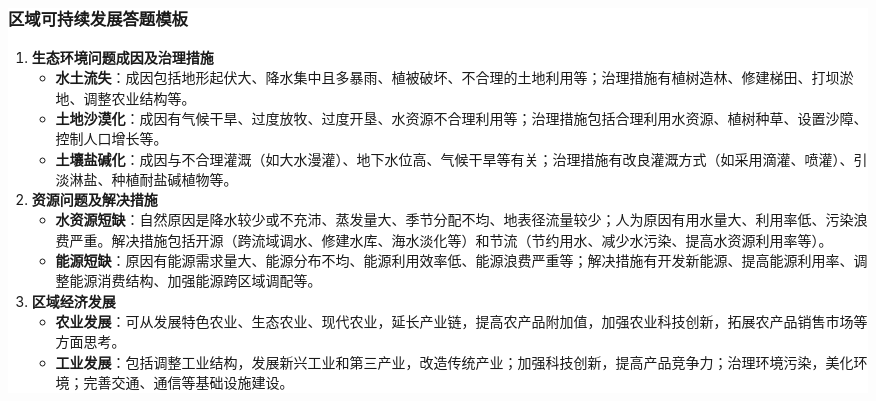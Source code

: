 ### 区域可持续发展答题模板
1. **生态环境问题成因及治理措施**
    - **水土流失**：成因包括地形起伏大、降水集中且多暴雨、植被破坏、不合理的土地利用等；治理措施有植树造林、修建梯田、打坝淤地、调整农业结构等。
    - **土地沙漠化**：成因有气候干旱、过度放牧、过度开垦、水资源不合理利用等；治理措施包括合理利用水资源、植树种草、设置沙障、控制人口增长等。
    - **土壤盐碱化**：成因与不合理灌溉（如大水漫灌）、地下水位高、气候干旱等有关；治理措施有改良灌溉方式（如采用滴灌、喷灌）、引淡淋盐、种植耐盐碱植物等。
2. **资源问题及解决措施**
    - **水资源短缺**：自然原因是降水较少或不充沛、蒸发量大、季节分配不均、地表径流量较少；人为原因有用水量大、利用率低、污染浪费严重。解决措施包括开源（跨流域调水、修建水库、海水淡化等）和节流（节约用水、减少水污染、提高水资源利用率等）。
    - **能源短缺**：原因有能源需求量大、能源分布不均、能源利用效率低、能源浪费严重等；解决措施有开发新能源、提高能源利用率、调整能源消费结构、加强能源跨区域调配等。
3. **区域经济发展**
    - **农业发展**：可从发展特色农业、生态农业、现代农业，延长产业链，提高农产品附加值，加强农业科技创新，拓展农产品销售市场等方面思考。
    - **工业发展**：包括调整工业结构，发展新兴工业和第三产业，改造传统产业；加强科技创新，提高产品竞争力；治理环境污染，美化环境；完善交通、通信等基础设施建设。 

